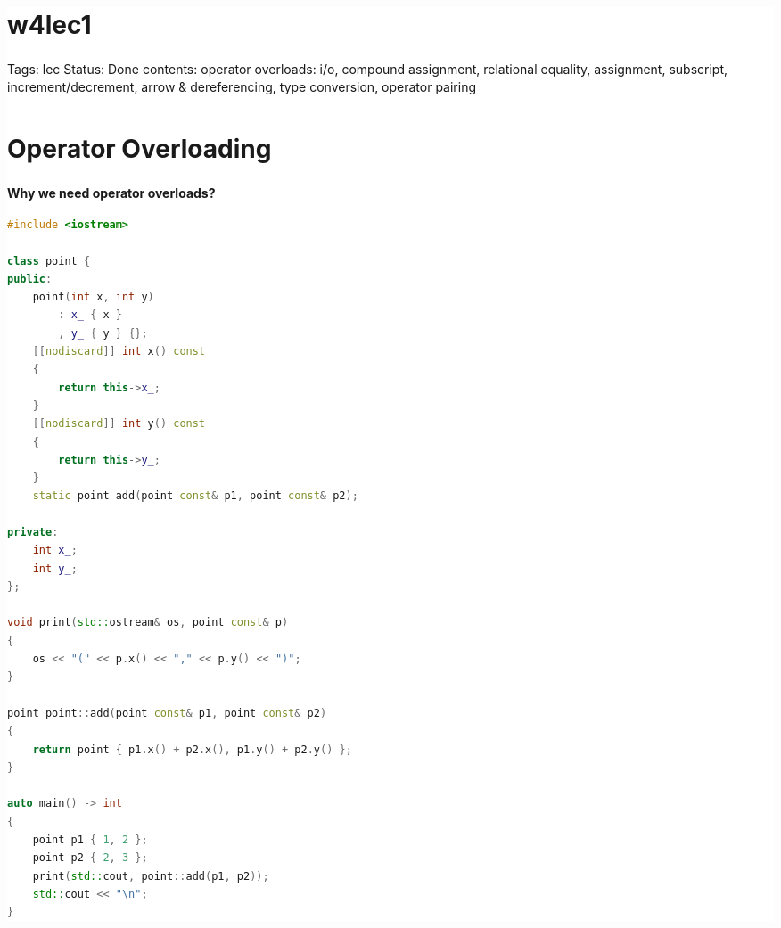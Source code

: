 # w4lec1

Tags: lec
Status: Done
contents: operator overloads: i/o, compound assignment, relational equality, assignment, subscript, increment/decrement, arrow & dereferencing, type conversion, operator pairing

# Operator Overloading

**Why we need operator overloads?**

```cpp
#include <iostream>

class point {
public:
    point(int x, int y)
        : x_ { x }
        , y_ { y } {};
    [[nodiscard]] int x() const
    {
        return this->x_;
    }
    [[nodiscard]] int y() const
    {
        return this->y_;
    }
    static point add(point const& p1, point const& p2);

private:
    int x_;
    int y_;
};

void print(std::ostream& os, point const& p)
{
    os << "(" << p.x() << "," << p.y() << ")";
}

point point::add(point const& p1, point const& p2)
{
    return point { p1.x() + p2.x(), p1.y() + p2.y() };
}

auto main() -> int
{
    point p1 { 1, 2 };
    point p2 { 2, 3 };
    print(std::cout, point::add(p1, p2));
    std::cout << "\n";
}
```
